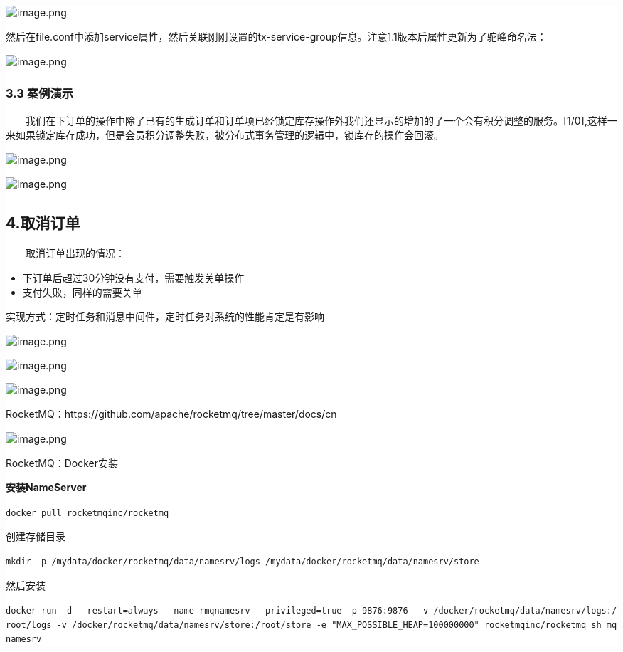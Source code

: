 ![image.png](https://fynotefile.oss-cn-zhangjiakou.aliyuncs.com/fynote/fyfile/1462/1654760219037/637abb781ec94d1cb60fade67efe0a98.png)

然后在file.conf中添加service属性，然后关联刚刚设置的tx-service-group信息。注意1.1版本后属性更新为了驼峰命名法：

![image.png](https://fynotefile.oss-cn-zhangjiakou.aliyuncs.com/fynote/fyfile/1462/1654760219037/376893497aa443688a46f26db98106c1.png)

### 3.3 案例演示

&emsp;&emsp;我们在下订单的操作中除了已有的生成订单和订单项已经锁定库存操作外我们还显示的增加的了一个会有积分调整的服务。[1/0],这样一来如果锁定库存成功，但是会员积分调整失败，被分布式事务管理的逻辑中，锁库存的操作会回滚。

![image.png](https://fynotefile.oss-cn-zhangjiakou.aliyuncs.com/fynote/fyfile/1462/1654760219037/dc75b55694624fa8a126e5326abf5a3f.png)

![image.png](https://fynotefile.oss-cn-zhangjiakou.aliyuncs.com/fynote/fyfile/1462/1654760219037/d4959518673a4590938f68cf08655e50.png)

## 4.取消订单

&emsp;&emsp;取消订单出现的情况：

* 下订单后超过30分钟没有支付，需要触发关单操作
* 支付失败，同样的需要关单

实现方式：定时任务和消息中间件，定时任务对系统的性能肯定是有影响

![image.png](https://fynotefile.oss-cn-zhangjiakou.aliyuncs.com/fynote/fyfile/1462/1654760219037/01ff10b243054b49a16fb8dea55362e8.png)

![image.png](https://fynotefile.oss-cn-zhangjiakou.aliyuncs.com/fynote/fyfile/1462/1654760219037/78043090a64d4293ac28c894b42b5dc7.png)

![image.png](https://fynotefile.oss-cn-zhangjiakou.aliyuncs.com/fynote/fyfile/1462/1654760219037/1694bd24fd354d2e95eb72ae4bf587a3.png)

RocketMQ：https://github.com/apache/rocketmq/tree/master/docs/cn

![image.png](https://fynotefile.oss-cn-zhangjiakou.aliyuncs.com/fynote/fyfile/1462/1654760219037/eb461e4762784f3aa4ee87c952c70397.png)

RocketMQ：Docker安装

**安装NameServer**

```
docker pull rocketmqinc/rocketmq
```

创建存储目录

```
mkdir -p /mydata/docker/rocketmq/data/namesrv/logs /mydata/docker/rocketmq/data/namesrv/store
```

然后安装

```
docker run -d --restart=always --name rmqnamesrv --privileged=true -p 9876:9876  -v /docker/rocketmq/data/namesrv/logs:/root/logs -v /docker/rocketmq/data/namesrv/store:/root/store -e "MAX_POSSIBLE_HEAP=100000000" rocketmqinc/rocketmq sh mqnamesrv

```
